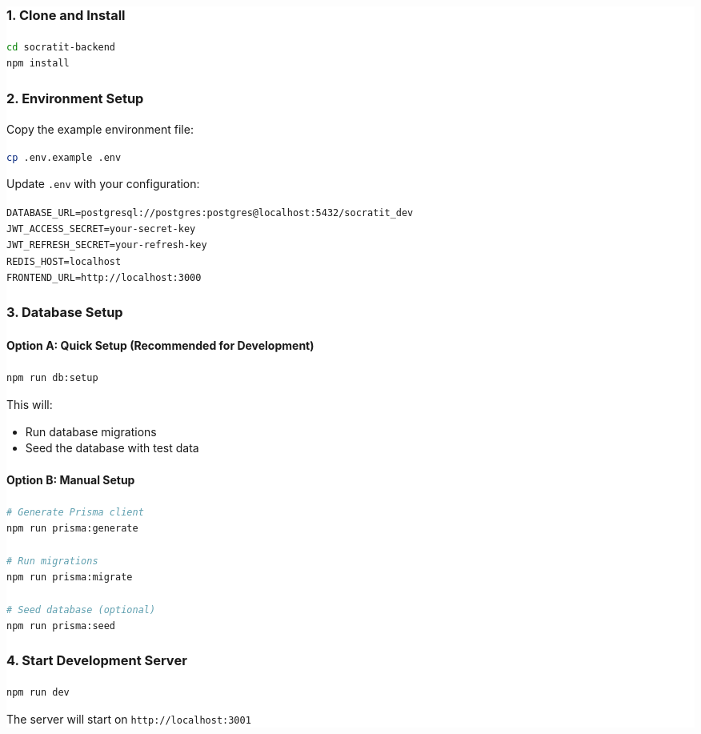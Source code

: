 ### 1. Clone and Install

```bash
cd socratit-backend
npm install
```

### 2. Environment Setup

Copy the example environment file:

```bash
cp .env.example .env
```

Update `.env` with your configuration:

```env
DATABASE_URL=postgresql://postgres:postgres@localhost:5432/socratit_dev
JWT_ACCESS_SECRET=your-secret-key
JWT_REFRESH_SECRET=your-refresh-key
REDIS_HOST=localhost
FRONTEND_URL=http://localhost:3000
```

### 3. Database Setup

#### Option A: Quick Setup (Recommended for Development)

```bash
npm run db:setup
```

This will:
- Run database migrations
- Seed the database with test data

#### Option B: Manual Setup

```bash
# Generate Prisma client
npm run prisma:generate

# Run migrations
npm run prisma:migrate

# Seed database (optional)
npm run prisma:seed
```

### 4. Start Development Server

```bash
npm run dev
```

The server will start on `http://localhost:3001`
